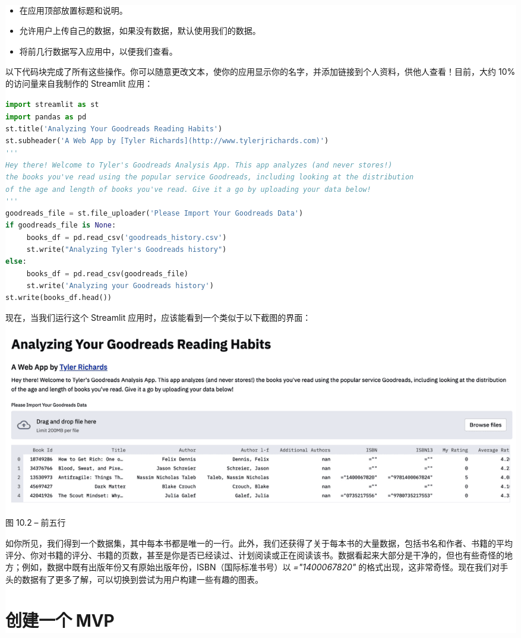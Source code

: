 +   在应用顶部放置标题和说明。

+   允许用户上传自己的数据，如果没有数据，默认使用我们的数据。

+   将前几行数据写入应用中，以便我们查看。

以下代码块完成了所有这些操作。你可以随意更改文本，使你的应用显示你的名字，并添加链接到个人资料，供他人查看！目前，大约 10%的访问量来自我制作的 Streamlit 应用：

```py
import streamlit as st
import pandas as pd
st.title('Analyzing Your Goodreads Reading Habits')
st.subheader('A Web App by [Tyler Richards](http://www.tylerjrichards.com)')
'''
Hey there! Welcome to Tyler's Goodreads Analysis App. This app analyzes (and never stores!) 
the books you've read using the popular service Goodreads, including looking at the distribution 
of the age and length of books you've read. Give it a go by uploading your data below!
'''
goodreads_file = st.file_uploader('Please Import Your Goodreads Data')
if goodreads_file is None:
     books_df = pd.read_csv('goodreads_history.csv')
     st.write("Analyzing Tyler's Goodreads history")
else:
     books_df = pd.read_csv(goodreads_file)
     st.write('Analyzing your Goodreads history')
st.write(books_df.head())
```

现在，当我们运行这个 Streamlit 应用时，应该能看到一个类似于以下截图的界面：

![图 10.2 – 前五行](img/B16864_10_2.jpg)

图 10.2 – 前五行

如你所见，我们得到一个数据集，其中每本书都是唯一的一行。此外，我们还获得了关于每本书的大量数据，包括书名和作者、书籍的平均评分、你对书籍的评分、书籍的页数，甚至是你是否已经读过、计划阅读或正在阅读该书。数据看起来大部分是干净的，但也有些奇怪的地方；例如，数据中既有出版年份又有原始出版年份，ISBN（国际标准书号）以 *="1400067820"* 的格式出现，这非常奇怪。现在我们对手头的数据有了更多了解，可以切换到尝试为用户构建一些有趣的图表。

# 创建一个 MVP
